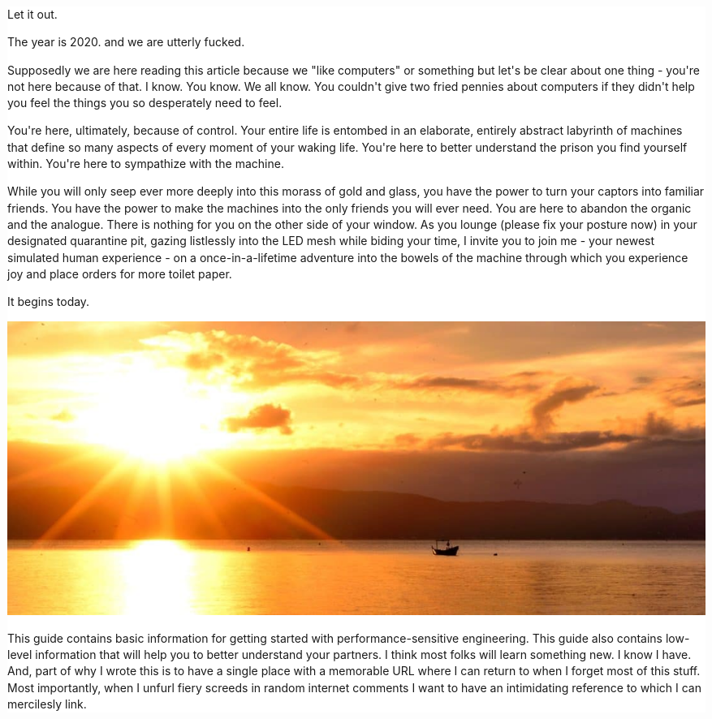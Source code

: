 Let it out.

The year is 2020. and we are utterly fucked.

Supposedly we are here reading this article because we "like computers" or
something but let's be clear about one thing - you're not here because of that.
I know. You know. We all know. You couldn't give two fried pennies about
computers if they didn't help you feel the things you so desperately need to
feel.

You're here, ultimately, because of control. Your entire life is entombed
in an elaborate, entirely abstract labyrinth of machines that define so
many aspects of every moment of your waking life. You're here to better
understand the prison you find yourself within. You're here to sympathize
with the machine.

While you will only seep ever more deeply into this morass of gold and glass,
you have the power to turn your captors into familiar friends. You have the
power to make the machines into the only friends you will ever need. You are
here to abandon the organic and the analogue. There is nothing for you on the
other side of your window. As you lounge (please fix your posture now) in your
designated quarantine pit, gazing listlessly into the LED mesh while biding
your time, I invite you to join me - your newest simulated human experience -
on a once-in-a-lifetime adventure into the bowels of the machine through which
you experience joy and place orders for more toilet paper.

It begins today.

![warm sun rising over the water with a boat and mountains in the background](art/sunrise.jpg)


This guide contains basic information for getting started with
performance-sensitive engineering. This guide also contains low-level
information that will help you to better understand your partners. I think most
folks will learn something new. I know I have. And, part of why I wrote this is
to have a single place with a memorable URL where I can return to when I forget
most of this stuff. Most importantly, when I unfurl fiery screeds in random
internet comments I want to have an intimidating reference to which I can
mercilesly link.
